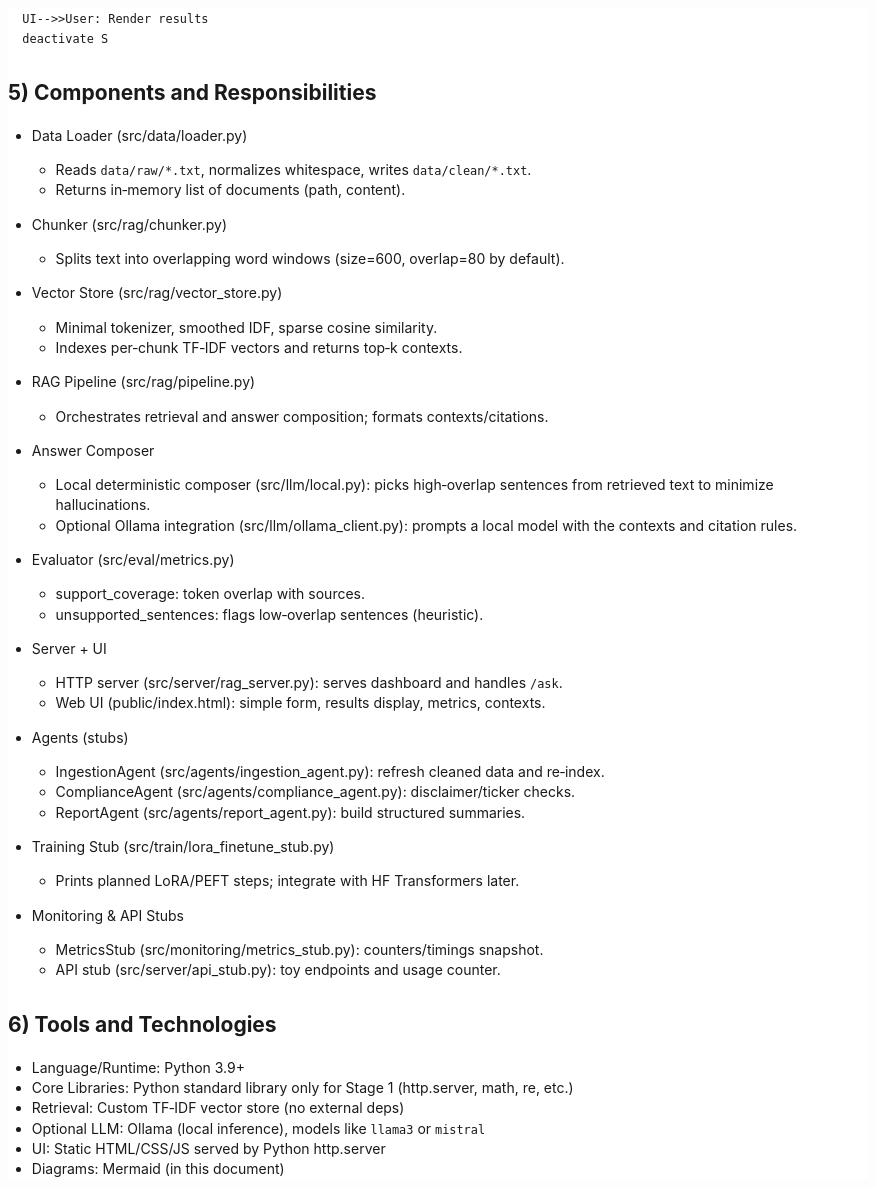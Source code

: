 ```mermaid
  UI-->>User: Render results
  deactivate S
```

## 5) Components and Responsibilities

- Data Loader (src/data/loader.py)
  - Reads `data/raw/*.txt`, normalizes whitespace, writes `data/clean/*.txt`.
  - Returns in‑memory list of documents (path, content).

- Chunker (src/rag/chunker.py)
  - Splits text into overlapping word windows (size=600, overlap=80 by default).

- Vector Store (src/rag/vector_store.py)
  - Minimal tokenizer, smoothed IDF, sparse cosine similarity.
  - Indexes per‑chunk TF‑IDF vectors and returns top‑k contexts.

- RAG Pipeline (src/rag/pipeline.py)
  - Orchestrates retrieval and answer composition; formats contexts/citations.

- Answer Composer
  - Local deterministic composer (src/llm/local.py): picks high‑overlap sentences from retrieved text to minimize hallucinations.
  - Optional Ollama integration (src/llm/ollama_client.py): prompts a local model with the contexts and citation rules.

- Evaluator (src/eval/metrics.py)
  - support_coverage: token overlap with sources.
  - unsupported_sentences: flags low‑overlap sentences (heuristic).

- Server + UI
  - HTTP server (src/server/rag_server.py): serves dashboard and handles `/ask`.
  - Web UI (public/index.html): simple form, results display, metrics, contexts.

- Agents (stubs)
  - IngestionAgent (src/agents/ingestion_agent.py): refresh cleaned data and re‑index.
  - ComplianceAgent (src/agents/compliance_agent.py): disclaimer/ticker checks.
  - ReportAgent (src/agents/report_agent.py): build structured summaries.

- Training Stub (src/train/lora_finetune_stub.py)
  - Prints planned LoRA/PEFT steps; integrate with HF Transformers later.

- Monitoring & API Stubs
  - MetricsStub (src/monitoring/metrics_stub.py): counters/timings snapshot.
  - API stub (src/server/api_stub.py): toy endpoints and usage counter.

## 6) Tools and Technologies

- Language/Runtime: Python 3.9+
- Core Libraries: Python standard library only for Stage 1 (http.server, math, re, etc.)
- Retrieval: Custom TF‑IDF vector store (no external deps)
- Optional LLM: Ollama (local inference), models like `llama3` or `mistral`
- UI: Static HTML/CSS/JS served by Python http.server
- Diagrams: Mermaid (in this document)
